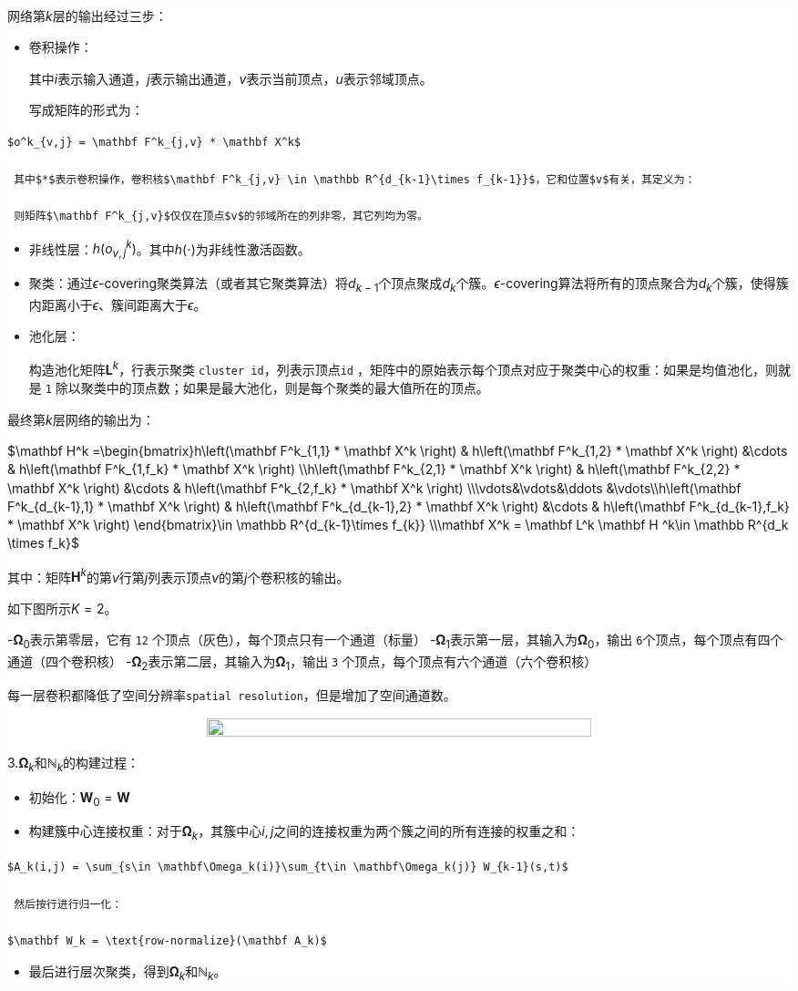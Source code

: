    网络第$k$层的输出经过三步：

   - 卷积操作：

     其中$i$表示输入通道，$j$表示输出通道，$v$表示当前顶点，$u$表示邻域顶点。

     写成矩阵的形式为：

    $o^k_{v,j} = \mathbf F^k_{j,v} * \mathbf X^k$

     其中$*$表示卷积操作，卷积核$\mathbf F^k_{j,v} \in \mathbb R^{d_{k-1}\times f_{k-1}}$，它和位置$v$有关，其定义为：

     则矩阵$\mathbf F^k_{j,v}$仅仅在顶点$v$的邻域所在的列非零，其它列均为零。

   - 非线性层：$h(o^k_{v,j})$。其中$h(\cdot)$为非线性激活函数。

   - 聚类：通过$\epsilon\text{-covering}$聚类算法（或者其它聚类算法）将$d_{k-1}$个顶点聚成$d_k$个簇。$\epsilon\text{-covering}$算法将所有的顶点聚合为$d_k$个簇，使得簇内距离小于$\epsilon$、簇间距离大于$\epsilon$。

   - 池化层：

     构造池化矩阵$\mathbf L^k$，行表示聚类 `cluster id`，列表示顶点`id` ，矩阵中的原始表示每个顶点对应于聚类中心的权重：如果是均值池化，则就是 `1` 除以聚类中的顶点数；如果是最大池化，则是每个聚类的最大值所在的顶点。

   最终第$k$层网络的输出为：

  $\mathbf H^k =\begin{bmatrix}h\left(\mathbf F^k_{1,1} * \mathbf X^k \right) & h\left(\mathbf F^k_{1,2} * \mathbf X^k \right) &\cdots & h\left(\mathbf F^k_{1,f_k} * \mathbf X^k \right) \\h\left(\mathbf F^k_{2,1} * \mathbf X^k \right) & h\left(\mathbf F^k_{2,2} * \mathbf X^k \right) &\cdots & h\left(\mathbf F^k_{2,f_k} * \mathbf X^k \right) \\\vdots&\vdots&\ddots &\vdots\\h\left(\mathbf F^k_{d_{k-1},1} * \mathbf X^k \right) & h\left(\mathbf F^k_{d_{k-1},2} * \mathbf X^k \right) &\cdots & h\left(\mathbf F^k_{d_{k-1},f_k} * \mathbf X^k \right) \end{bmatrix}\in \mathbb R^{d_{k-1}\times f_{k}} \\\mathbf X^k = \mathbf L^k \mathbf H ^k\in \mathbb R^{d_k \times f_k}$

   其中：矩阵$\mathbf H^k$的第$v$行第$j$列表示顶点$v$的第$j$个卷积核的输出。

   如下图所示$K=2$。

   -$\mathbf\Omega_0$表示第零层，它有 `12` 个顶点（灰色），每个顶点只有一个通道（标量）
   -$\mathbf\Omega_1$表示第一层，其输入为$\mathbf\Omega_0$，输出 `6`个顶点，每个顶点有四个通道（四个卷积核）
   -$\mathbf\Omega_2$表示第二层，其输入为$\mathbf \Omega_1$，输出 `3` 个顶点，每个顶点有六个通道（六个卷积核）

   每一层卷积都降低了空间分辨率`spatial resolution`，但是增加了空间通道数。

   <p align="center">
      <img width="70%" height="70%" src="http://images.iterate.site/blog/image/20200603/dpH5EepLykfE.png?imageslim">
   </p>
   

3.$\mathbf\Omega_k$和$\mathbb N_k$的构建过程：

   - 初始化：$\mathbf W_0 = \mathbf W$

   - 构建簇中心连接权重：对于$\mathbf\Omega_k$，其簇中心$i,j$之间的连接权重为两个簇之间的所有连接的权重之和：

    $A_k(i,j) = \sum_{s\in \mathbf\Omega_k(i)}\sum_{t\in \mathbf\Omega_k(j)} W_{k-1}(s,t)$

     然后按行进行归一化：

    $\mathbf W_k = \text{row-normalize}(\mathbf A_k)$

   - 最后进行层次聚类，得到$\mathbf\Omega_k$和$\mathbb N_k$。
